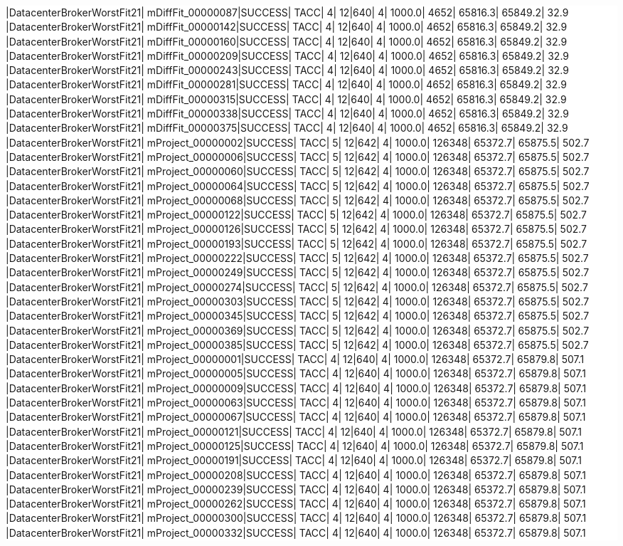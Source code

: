 |DatacenterBrokerWorstFit21|     mDiffFit_00000087|SUCCESS|  TACC|   4|       12|640|        4|    1000.0|       4652|  65816.3|   65849.2|    32.9
|DatacenterBrokerWorstFit21|     mDiffFit_00000142|SUCCESS|  TACC|   4|       12|640|        4|    1000.0|       4652|  65816.3|   65849.2|    32.9
|DatacenterBrokerWorstFit21|     mDiffFit_00000160|SUCCESS|  TACC|   4|       12|640|        4|    1000.0|       4652|  65816.3|   65849.2|    32.9
|DatacenterBrokerWorstFit21|     mDiffFit_00000209|SUCCESS|  TACC|   4|       12|640|        4|    1000.0|       4652|  65816.3|   65849.2|    32.9
|DatacenterBrokerWorstFit21|     mDiffFit_00000243|SUCCESS|  TACC|   4|       12|640|        4|    1000.0|       4652|  65816.3|   65849.2|    32.9
|DatacenterBrokerWorstFit21|     mDiffFit_00000281|SUCCESS|  TACC|   4|       12|640|        4|    1000.0|       4652|  65816.3|   65849.2|    32.9
|DatacenterBrokerWorstFit21|     mDiffFit_00000315|SUCCESS|  TACC|   4|       12|640|        4|    1000.0|       4652|  65816.3|   65849.2|    32.9
|DatacenterBrokerWorstFit21|     mDiffFit_00000338|SUCCESS|  TACC|   4|       12|640|        4|    1000.0|       4652|  65816.3|   65849.2|    32.9
|DatacenterBrokerWorstFit21|     mDiffFit_00000375|SUCCESS|  TACC|   4|       12|640|        4|    1000.0|       4652|  65816.3|   65849.2|    32.9
|DatacenterBrokerWorstFit21|     mProject_00000002|SUCCESS|  TACC|   5|       12|642|        4|    1000.0|     126348|  65372.7|   65875.5|   502.7
|DatacenterBrokerWorstFit21|     mProject_00000006|SUCCESS|  TACC|   5|       12|642|        4|    1000.0|     126348|  65372.7|   65875.5|   502.7
|DatacenterBrokerWorstFit21|     mProject_00000060|SUCCESS|  TACC|   5|       12|642|        4|    1000.0|     126348|  65372.7|   65875.5|   502.7
|DatacenterBrokerWorstFit21|     mProject_00000064|SUCCESS|  TACC|   5|       12|642|        4|    1000.0|     126348|  65372.7|   65875.5|   502.7
|DatacenterBrokerWorstFit21|     mProject_00000068|SUCCESS|  TACC|   5|       12|642|        4|    1000.0|     126348|  65372.7|   65875.5|   502.7
|DatacenterBrokerWorstFit21|     mProject_00000122|SUCCESS|  TACC|   5|       12|642|        4|    1000.0|     126348|  65372.7|   65875.5|   502.7
|DatacenterBrokerWorstFit21|     mProject_00000126|SUCCESS|  TACC|   5|       12|642|        4|    1000.0|     126348|  65372.7|   65875.5|   502.7
|DatacenterBrokerWorstFit21|     mProject_00000193|SUCCESS|  TACC|   5|       12|642|        4|    1000.0|     126348|  65372.7|   65875.5|   502.7
|DatacenterBrokerWorstFit21|     mProject_00000222|SUCCESS|  TACC|   5|       12|642|        4|    1000.0|     126348|  65372.7|   65875.5|   502.7
|DatacenterBrokerWorstFit21|     mProject_00000249|SUCCESS|  TACC|   5|       12|642|        4|    1000.0|     126348|  65372.7|   65875.5|   502.7
|DatacenterBrokerWorstFit21|     mProject_00000274|SUCCESS|  TACC|   5|       12|642|        4|    1000.0|     126348|  65372.7|   65875.5|   502.7
|DatacenterBrokerWorstFit21|     mProject_00000303|SUCCESS|  TACC|   5|       12|642|        4|    1000.0|     126348|  65372.7|   65875.5|   502.7
|DatacenterBrokerWorstFit21|     mProject_00000345|SUCCESS|  TACC|   5|       12|642|        4|    1000.0|     126348|  65372.7|   65875.5|   502.7
|DatacenterBrokerWorstFit21|     mProject_00000369|SUCCESS|  TACC|   5|       12|642|        4|    1000.0|     126348|  65372.7|   65875.5|   502.7
|DatacenterBrokerWorstFit21|     mProject_00000385|SUCCESS|  TACC|   5|       12|642|        4|    1000.0|     126348|  65372.7|   65875.5|   502.7
|DatacenterBrokerWorstFit21|     mProject_00000001|SUCCESS|  TACC|   4|       12|640|        4|    1000.0|     126348|  65372.7|   65879.8|   507.1
|DatacenterBrokerWorstFit21|     mProject_00000005|SUCCESS|  TACC|   4|       12|640|        4|    1000.0|     126348|  65372.7|   65879.8|   507.1
|DatacenterBrokerWorstFit21|     mProject_00000009|SUCCESS|  TACC|   4|       12|640|        4|    1000.0|     126348|  65372.7|   65879.8|   507.1
|DatacenterBrokerWorstFit21|     mProject_00000063|SUCCESS|  TACC|   4|       12|640|        4|    1000.0|     126348|  65372.7|   65879.8|   507.1
|DatacenterBrokerWorstFit21|     mProject_00000067|SUCCESS|  TACC|   4|       12|640|        4|    1000.0|     126348|  65372.7|   65879.8|   507.1
|DatacenterBrokerWorstFit21|     mProject_00000121|SUCCESS|  TACC|   4|       12|640|        4|    1000.0|     126348|  65372.7|   65879.8|   507.1
|DatacenterBrokerWorstFit21|     mProject_00000125|SUCCESS|  TACC|   4|       12|640|        4|    1000.0|     126348|  65372.7|   65879.8|   507.1
|DatacenterBrokerWorstFit21|     mProject_00000191|SUCCESS|  TACC|   4|       12|640|        4|    1000.0|     126348|  65372.7|   65879.8|   507.1
|DatacenterBrokerWorstFit21|     mProject_00000208|SUCCESS|  TACC|   4|       12|640|        4|    1000.0|     126348|  65372.7|   65879.8|   507.1
|DatacenterBrokerWorstFit21|     mProject_00000239|SUCCESS|  TACC|   4|       12|640|        4|    1000.0|     126348|  65372.7|   65879.8|   507.1
|DatacenterBrokerWorstFit21|     mProject_00000262|SUCCESS|  TACC|   4|       12|640|        4|    1000.0|     126348|  65372.7|   65879.8|   507.1
|DatacenterBrokerWorstFit21|     mProject_00000300|SUCCESS|  TACC|   4|       12|640|        4|    1000.0|     126348|  65372.7|   65879.8|   507.1
|DatacenterBrokerWorstFit21|     mProject_00000332|SUCCESS|  TACC|   4|       12|640|        4|    1000.0|     126348|  65372.7|   65879.8|   507.1